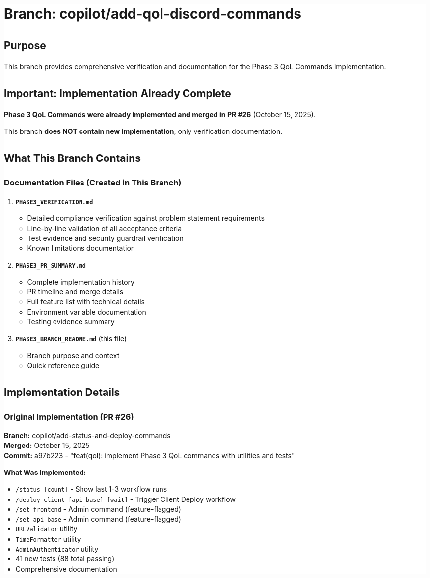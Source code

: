 # Branch: copilot/add-qol-discord-commands

## Purpose

This branch provides comprehensive verification and documentation for the Phase 3 QoL Commands implementation.

## Important: Implementation Already Complete

**Phase 3 QoL Commands were already implemented and merged in PR #26** (October 15, 2025).

This branch **does NOT contain new implementation**, only verification documentation.

## What This Branch Contains

### Documentation Files (Created in This Branch)

1. **`PHASE3_VERIFICATION.md`**
   - Detailed compliance verification against problem statement requirements
   - Line-by-line validation of all acceptance criteria
   - Test evidence and security guardrail verification
   - Known limitations documentation

2. **`PHASE3_PR_SUMMARY.md`**
   - Complete implementation history
   - PR timeline and merge details
   - Full feature list with technical details
   - Environment variable documentation
   - Testing evidence summary

3. **`PHASE3_BRANCH_README.md`** (this file)
   - Branch purpose and context
   - Quick reference guide

## Implementation Details

### Original Implementation (PR #26)

**Branch:** copilot/add-status-and-deploy-commands  
**Merged:** October 15, 2025  
**Commit:** a97b223 - "feat(qol): implement Phase 3 QoL commands with utilities and tests"

**What Was Implemented:**
- `/status [count]` - Show last 1-3 workflow runs
- `/deploy-client [api_base] [wait]` - Trigger Client Deploy workflow
- `/set-frontend` - Admin command (feature-flagged)
- `/set-api-base` - Admin command (feature-flagged)
- `URLValidator` utility
- `TimeFormatter` utility
- `AdminAuthenticator` utility
- 41 new tests (88 total passing)
- Comprehensive documentation
